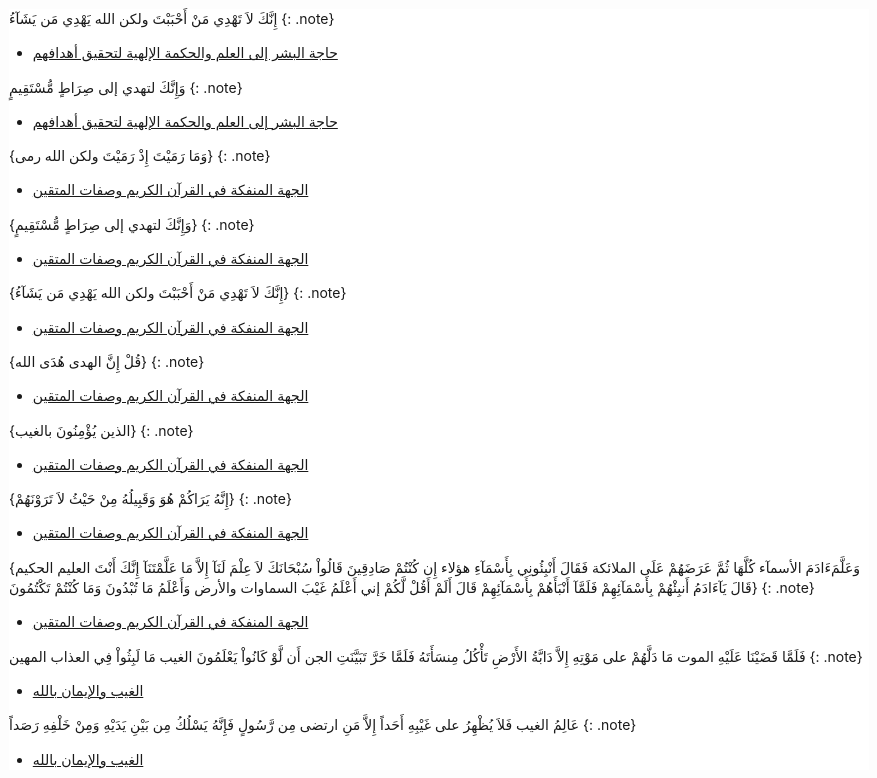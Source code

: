 إِنَّكَ لاَ تَهْدِي مَنْ أَحْبَبْتَ ولكن الله يَهْدِي مَن يَشَآءُ
{: .note}

- [حاجة البشر إلى العلم والحكمة الإلهية لتحقيق أهدافهم](meta0_4)

وَإِنَّكَ لتهدي إلى صِرَاطٍ مُّسْتَقِيمٍ
{: .note}

- [حاجة البشر إلى العلم والحكمة الإلهية لتحقيق أهدافهم](meta0_4)

{وَمَا رَمَيْتَ إِذْ رَمَيْتَ ولكن الله رمى}
{: .note}

- [الجهة المنفكة في القرآن الكريم وصفات المتقين](meta0_5)

{وَإِنَّكَ لتهدي إلى صِرَاطٍ مُّسْتَقِيمٍ}
{: .note}

- [الجهة المنفكة في القرآن الكريم وصفات المتقين](meta0_5)

{إِنَّكَ لاَ تَهْدِي مَنْ أَحْبَبْتَ ولكن الله يَهْدِي مَن يَشَآءُ}
{: .note}

- [الجهة المنفكة في القرآن الكريم وصفات المتقين](meta0_5)

{قُلْ إِنَّ الهدى هُدَى الله}
{: .note}

- [الجهة المنفكة في القرآن الكريم وصفات المتقين](meta0_5)

{الذين يُؤْمِنُونَ بالغيب}
{: .note}

- [الجهة المنفكة في القرآن الكريم وصفات المتقين](meta0_5)

{إِنَّهُ يَرَاكُمْ هُوَ وَقَبِيلُهُ مِنْ حَيْثُ لاَ تَرَوْنَهُمْ}
{: .note}

- [الجهة المنفكة في القرآن الكريم وصفات المتقين](meta0_5)

{وَعَلَّمَءَادَمَ الأسمآء كُلَّهَا ثُمَّ عَرَضَهُمْ عَلَى الملائكة فَقَالَ أَنْبِئُونِي بِأَسْمَآءِ هؤلاء إِن كُنْتُمْ صَادِقِينَ قَالُواْ سُبْحَانَكَ لاَ عِلْمَ لَنَآ إِلاَّ مَا عَلَّمْتَنَآ إِنَّكَ أَنْتَ العليم الحكيم قَالَ يَآءَادَمُ أَنبِئْهُمْ بِأَسْمَآئِهِمْ فَلَمَّآ أَنْبَأَهُمْ بِأَسْمَآئِهِمْ قَالَ أَلَمْ أَقُلْ لَّكُمْ إني أَعْلَمُ غَيْبَ السماوات والأرض وَأَعْلَمُ مَا تُبْدُونَ وَمَا كُنْتُمْ تَكْتُمُونَ}
{: .note}

- [الجهة المنفكة في القرآن الكريم وصفات المتقين](meta0_5)

فَلَمَّا قَضَيْنَا عَلَيْهِ الموت مَا دَلَّهُمْ على مَوْتِهِ إِلاَّ دَابَّةُ الأَرْضِ تَأْكُلُ مِنسَأَتَهُ فَلَمَّا خَرَّ تَبَيَّنَتِ الجن أَن لَّوْ كَانُواْ يَعْلَمُونَ الغيب مَا لَبِثُواْ فِي العذاب المهين
{: .note}

- [الغيب والإيمان بالله](meta0_6)

عَالِمُ الغيب فَلاَ يُظْهِرُ على غَيْبِهِ أَحَداً إِلاَّ مَنِ ارتضى مِن رَّسُولٍ فَإِنَّهُ يَسْلُكُ مِن بَيْنِ يَدَيْهِ وَمِنْ خَلْفِهِ رَصَداً
{: .note}

- [الغيب والإيمان بالله](meta0_6)
